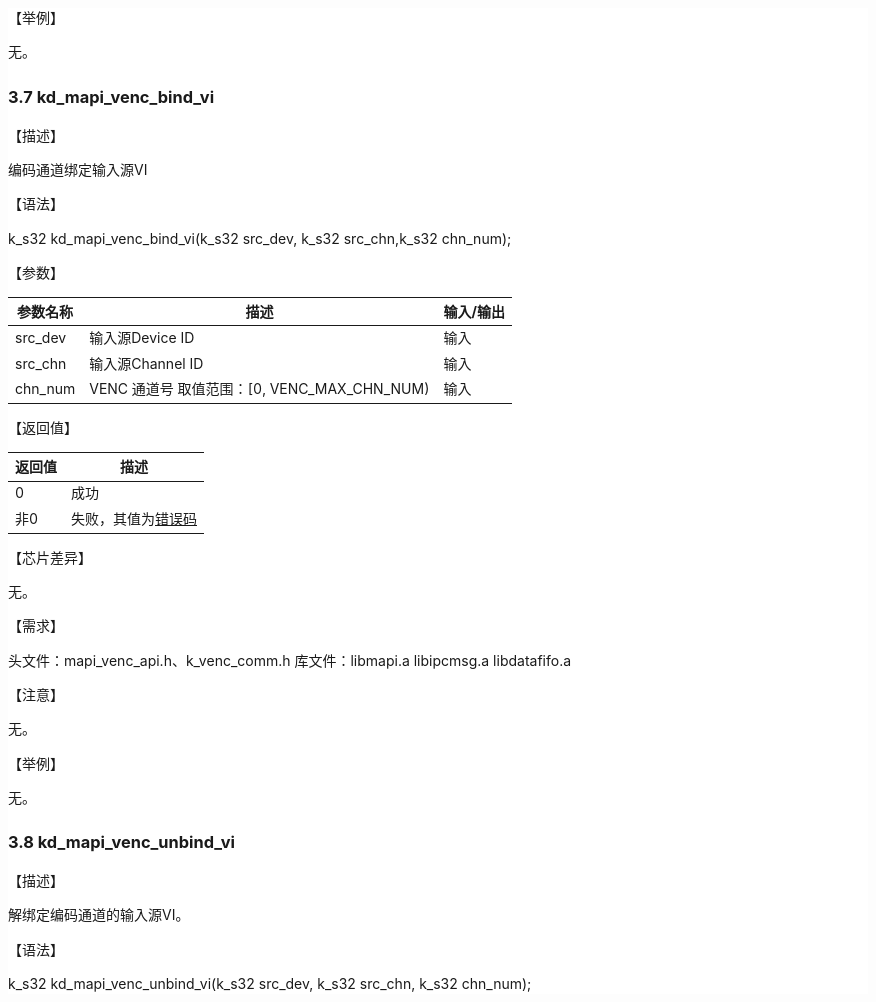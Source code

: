 【举例】

无。


### 3.7 kd_mapi_venc_bind_vi

【描述】

编码通道绑定输入源VI

【语法】

k_s32 kd_mapi_venc_bind_vi(k_s32 src_dev, k_s32 src_chn,k_s32 chn_num);

【参数】

| 参数名称 | 描述                                        | 输入/输出 |
|----------|---------------------------------------------|-----------|
| src_dev  | 输入源Device ID                             | 输入      |
| src_chn  | 输入源Channel ID                            | 输入      |
| chn_num  | VENC 通道号 取值范围：[0, VENC_MAX_CHN_NUM) | 输入      |

【返回值】

| 返回值 | 描述                          |
|--------|-------------------------------|
| 0      | 成功                          |
| 非0    | 失败，其值为[错误码](#5-错误码) |

【芯片差异】

无。

【需求】

头文件：mapi_venc_api.h、k_venc_comm.h
库文件：libmapi.a libipcmsg.a libdatafifo.a

【注意】

无。

【举例】

无。


### 3.8 kd_mapi_venc_unbind_vi

【描述】

解绑定编码通道的输入源VI。

【语法】

k_s32 kd_mapi_venc_unbind_vi(k_s32 src_dev, k_s32 src_chn, k_s32 chn_num);
